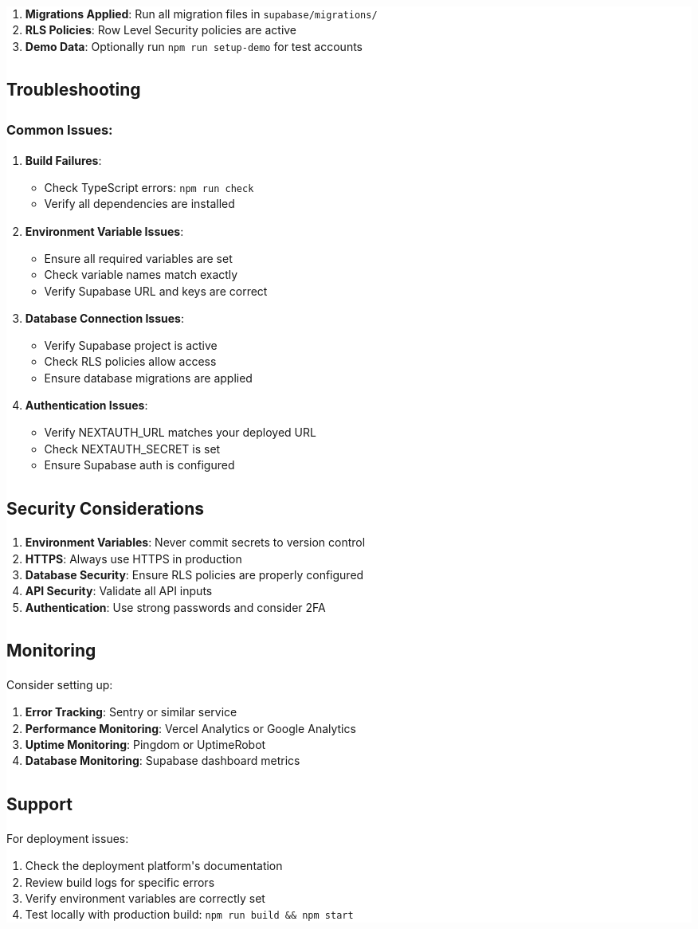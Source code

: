 1. **Migrations Applied**: Run all migration files in `supabase/migrations/`
2. **RLS Policies**: Row Level Security policies are active
3. **Demo Data**: Optionally run `npm run setup-demo` for test accounts

## Troubleshooting

### Common Issues:

1. **Build Failures**:
   - Check TypeScript errors: `npm run check`
   - Verify all dependencies are installed

2. **Environment Variable Issues**:
   - Ensure all required variables are set
   - Check variable names match exactly
   - Verify Supabase URL and keys are correct

3. **Database Connection Issues**:
   - Verify Supabase project is active
   - Check RLS policies allow access
   - Ensure database migrations are applied

4. **Authentication Issues**:
   - Verify NEXTAUTH_URL matches your deployed URL
   - Check NEXTAUTH_SECRET is set
   - Ensure Supabase auth is configured

## Security Considerations

1. **Environment Variables**: Never commit secrets to version control
2. **HTTPS**: Always use HTTPS in production
3. **Database Security**: Ensure RLS policies are properly configured
4. **API Security**: Validate all API inputs
5. **Authentication**: Use strong passwords and consider 2FA

## Monitoring

Consider setting up:

1. **Error Tracking**: Sentry or similar service
2. **Performance Monitoring**: Vercel Analytics or Google Analytics
3. **Uptime Monitoring**: Pingdom or UptimeRobot
4. **Database Monitoring**: Supabase dashboard metrics

## Support

For deployment issues:
1. Check the deployment platform's documentation
2. Review build logs for specific errors
3. Verify environment variables are correctly set
4. Test locally with production build: `npm run build && npm start`